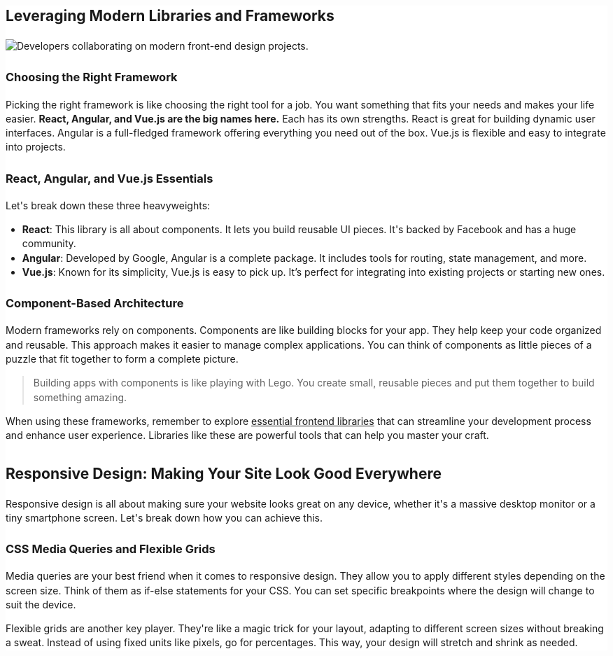 ## Leveraging Modern Libraries and Frameworks

![Developers collaborating on modern front-end design projects.](https://contenu.nyc3.digitaloceanspaces.com/journalist/41fecb91-e289-4d95-846e-a6fc3ec8fbca/thumbnail.jpeg)

### Choosing the Right Framework

Picking the right framework is like choosing the right tool for a job. You want something that fits your needs and makes your life easier. **React, Angular, and Vue.js are the big names here.** Each has its own strengths. React is great for building dynamic user interfaces. Angular is a full-fledged framework offering everything you need out of the box. Vue.js is flexible and easy to integrate into projects.

### React, Angular, and Vue.js Essentials

Let's break down these three heavyweights:

*   **React**: This library is all about components. It lets you build reusable UI pieces. It's backed by Facebook and has a huge community.
*   **Angular**: Developed by Google, Angular is a complete package. It includes tools for routing, state management, and more.
*   **Vue.js**: Known for its simplicity, Vue.js is easy to pick up. It’s perfect for integrating into existing projects or starting new ones.

### Component-Based Architecture

Modern frameworks rely on components. Components are like building blocks for your app. They help keep your code organized and reusable. This approach makes it easier to manage complex applications. You can think of components as little pieces of a puzzle that fit together to form a complete picture.

> Building apps with components is like playing with Lego. You create small, reusable pieces and put them together to build something amazing.

When using these frameworks, remember to explore [essential frontend libraries](https://medium.com/@appvintechnologies/12-game-changing-libraries-for-frontend-development-mastery-d3c9f8eda83a) that can streamline your development process and enhance user experience. Libraries like these are powerful tools that can help you master your craft.

## Responsive Design: Making Your Site Look Good Everywhere

Responsive design is all about making sure your website looks great on any device, whether it's a massive desktop monitor or a tiny smartphone screen. Let's break down how you can achieve this.

### CSS Media Queries and Flexible Grids

Media queries are your best friend when it comes to responsive design. They allow you to apply different styles depending on the screen size. Think of them as if-else statements for your CSS. You can set specific breakpoints where the design will change to suit the device.

Flexible grids are another key player. They're like a magic trick for your layout, adapting to different screen sizes without breaking a sweat. Instead of using fixed units like pixels, go for percentages. This way, your design will stretch and shrink as needed.
